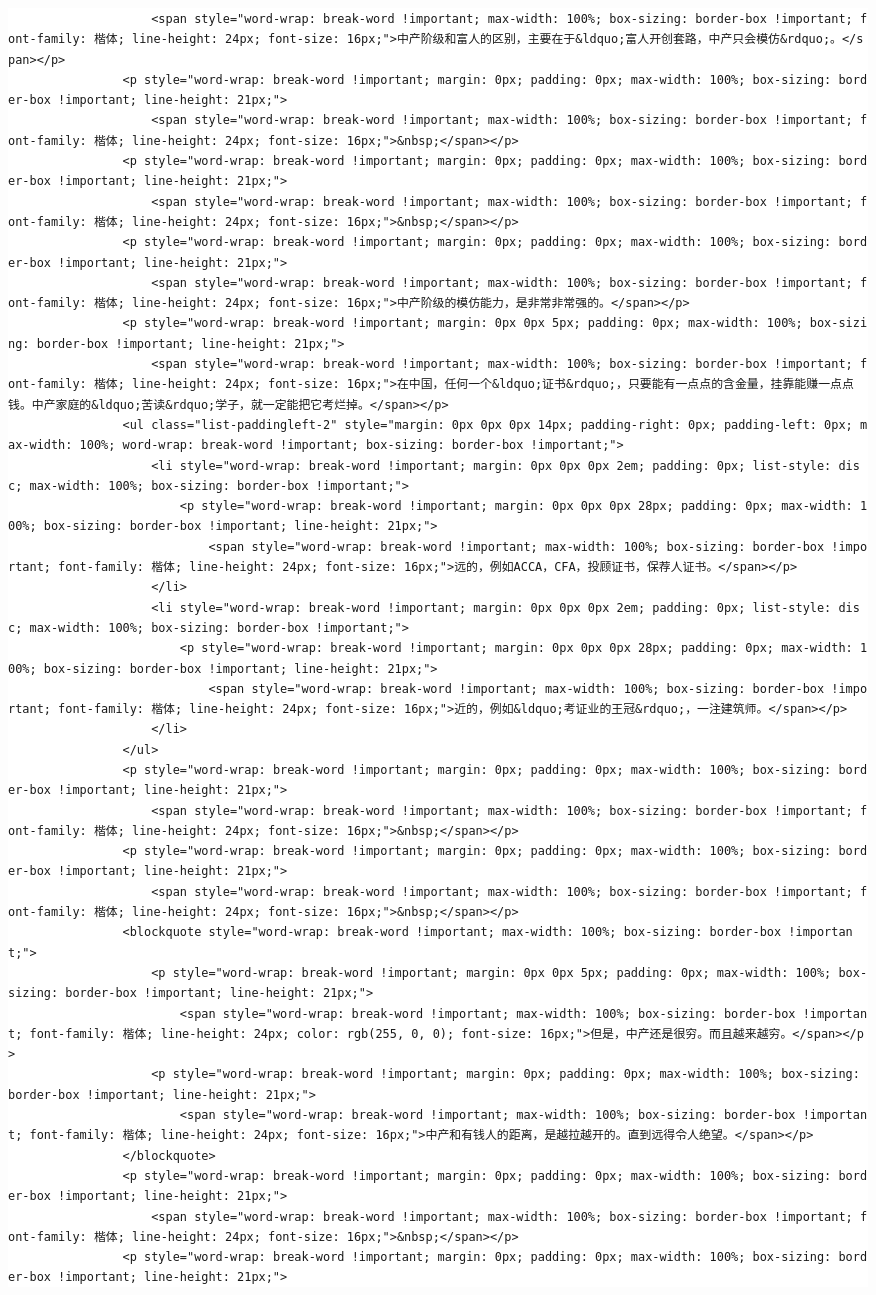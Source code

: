 						<span style="word-wrap: break-word !important; max-width: 100%; box-sizing: border-box !important; font-family: 楷体; line-height: 24px; font-size: 16px;">中产阶级和富人的区别，主要在于&ldquo;富人开创套路，中产只会模仿&rdquo;。</span></p>
					<p style="word-wrap: break-word !important; margin: 0px; padding: 0px; max-width: 100%; box-sizing: border-box !important; line-height: 21px;">
						<span style="word-wrap: break-word !important; max-width: 100%; box-sizing: border-box !important; font-family: 楷体; line-height: 24px; font-size: 16px;">&nbsp;</span></p>
					<p style="word-wrap: break-word !important; margin: 0px; padding: 0px; max-width: 100%; box-sizing: border-box !important; line-height: 21px;">
						<span style="word-wrap: break-word !important; max-width: 100%; box-sizing: border-box !important; font-family: 楷体; line-height: 24px; font-size: 16px;">&nbsp;</span></p>
					<p style="word-wrap: break-word !important; margin: 0px; padding: 0px; max-width: 100%; box-sizing: border-box !important; line-height: 21px;">
						<span style="word-wrap: break-word !important; max-width: 100%; box-sizing: border-box !important; font-family: 楷体; line-height: 24px; font-size: 16px;">中产阶级的模仿能力，是非常非常强的。</span></p>
					<p style="word-wrap: break-word !important; margin: 0px 0px 5px; padding: 0px; max-width: 100%; box-sizing: border-box !important; line-height: 21px;">
						<span style="word-wrap: break-word !important; max-width: 100%; box-sizing: border-box !important; font-family: 楷体; line-height: 24px; font-size: 16px;">在中国，任何一个&ldquo;证书&rdquo;，只要能有一点点的含金量，挂靠能赚一点点钱。中产家庭的&ldquo;苦读&rdquo;学子，就一定能把它考烂掉。</span></p>
					<ul class="list-paddingleft-2" style="margin: 0px 0px 0px 14px; padding-right: 0px; padding-left: 0px; max-width: 100%; word-wrap: break-word !important; box-sizing: border-box !important;">
						<li style="word-wrap: break-word !important; margin: 0px 0px 0px 2em; padding: 0px; list-style: disc; max-width: 100%; box-sizing: border-box !important;">
							<p style="word-wrap: break-word !important; margin: 0px 0px 0px 28px; padding: 0px; max-width: 100%; box-sizing: border-box !important; line-height: 21px;">
								<span style="word-wrap: break-word !important; max-width: 100%; box-sizing: border-box !important; font-family: 楷体; line-height: 24px; font-size: 16px;">远的，例如ACCA，CFA，投顾证书，保荐人证书。</span></p>
						</li>
						<li style="word-wrap: break-word !important; margin: 0px 0px 0px 2em; padding: 0px; list-style: disc; max-width: 100%; box-sizing: border-box !important;">
							<p style="word-wrap: break-word !important; margin: 0px 0px 0px 28px; padding: 0px; max-width: 100%; box-sizing: border-box !important; line-height: 21px;">
								<span style="word-wrap: break-word !important; max-width: 100%; box-sizing: border-box !important; font-family: 楷体; line-height: 24px; font-size: 16px;">近的，例如&ldquo;考证业的王冠&rdquo;，一注建筑师。</span></p>
						</li>
					</ul>
					<p style="word-wrap: break-word !important; margin: 0px; padding: 0px; max-width: 100%; box-sizing: border-box !important; line-height: 21px;">
						<span style="word-wrap: break-word !important; max-width: 100%; box-sizing: border-box !important; font-family: 楷体; line-height: 24px; font-size: 16px;">&nbsp;</span></p>
					<p style="word-wrap: break-word !important; margin: 0px; padding: 0px; max-width: 100%; box-sizing: border-box !important; line-height: 21px;">
						<span style="word-wrap: break-word !important; max-width: 100%; box-sizing: border-box !important; font-family: 楷体; line-height: 24px; font-size: 16px;">&nbsp;</span></p>
					<blockquote style="word-wrap: break-word !important; max-width: 100%; box-sizing: border-box !important;">
						<p style="word-wrap: break-word !important; margin: 0px 0px 5px; padding: 0px; max-width: 100%; box-sizing: border-box !important; line-height: 21px;">
							<span style="word-wrap: break-word !important; max-width: 100%; box-sizing: border-box !important; font-family: 楷体; line-height: 24px; color: rgb(255, 0, 0); font-size: 16px;">但是，中产还是很穷。而且越来越穷。</span></p>
						<p style="word-wrap: break-word !important; margin: 0px; padding: 0px; max-width: 100%; box-sizing: border-box !important; line-height: 21px;">
							<span style="word-wrap: break-word !important; max-width: 100%; box-sizing: border-box !important; font-family: 楷体; line-height: 24px; font-size: 16px;">中产和有钱人的距离，是越拉越开的。直到远得令人绝望。</span></p>
					</blockquote>
					<p style="word-wrap: break-word !important; margin: 0px; padding: 0px; max-width: 100%; box-sizing: border-box !important; line-height: 21px;">
						<span style="word-wrap: break-word !important; max-width: 100%; box-sizing: border-box !important; font-family: 楷体; line-height: 24px; font-size: 16px;">&nbsp;</span></p>
					<p style="word-wrap: break-word !important; margin: 0px; padding: 0px; max-width: 100%; box-sizing: border-box !important; line-height: 21px;">